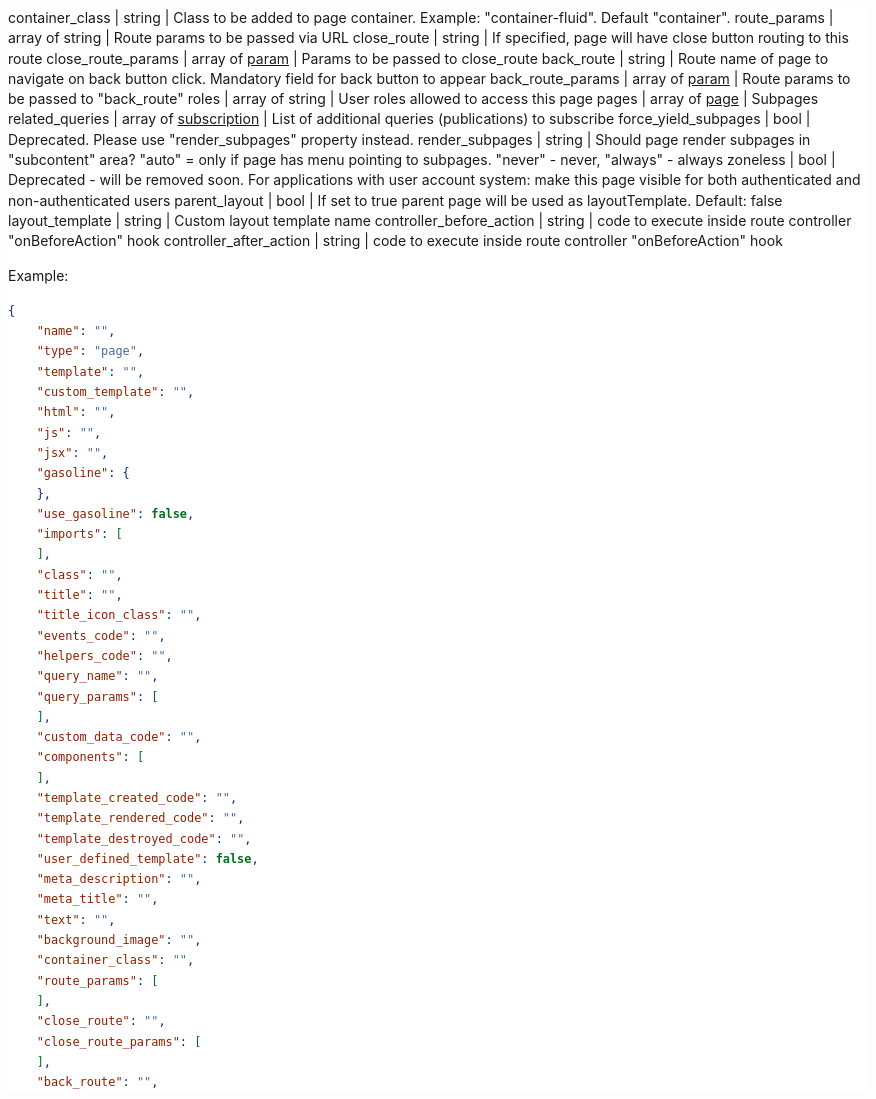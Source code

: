 container\_class | string | Class to be added to page container. Example: "container-fluid". Default "container".
route\_params | array of string | Route params to be passed via URL
close\_route | string | If specified, page will have close button routing to this route
close\_route\_params | array of <a href="#param">param</a> | Params to be passed to close\_route
back\_route | string | Route name of page to navigate on back button click. Mandatory field for back button to appear
back\_route\_params | array of <a href="#param">param</a> | Route params to be passed to "back\_route"
roles | array of string | User roles allowed to access this page
pages | array of <a href="#page">page</a> | Subpages
related\_queries | array of <a href="#subscription">subscription</a> | List of additional queries (publications) to subscribe
force\_yield\_subpages | bool | Deprecated. Please use "render\_subpages" property instead.
render\_subpages | string | Should page render subpages in "subcontent" area? "auto" = only if page has menu pointing to subpages. "never" - never, "always" - always
zoneless | bool | Deprecated - will be removed soon. For applications with user account system: make this page visible for both authenticated and non-authenticated users
parent\_layout | bool | If set to true parent page will be used as layoutTemplate. Default: false
layout\_template | string | Custom layout template name
controller\_before\_action | string | code to execute inside route controller "onBeforeAction" hook
controller\_after\_action | string | code to execute inside route controller "onBeforeAction" hook

Example:
```json
{
	"name": "",
	"type": "page",
	"template": "",
	"custom_template": "",
	"html": "",
	"js": "",
	"jsx": "",
	"gasoline": {
	},
	"use_gasoline": false,
	"imports": [
	],
	"class": "",
	"title": "",
	"title_icon_class": "",
	"events_code": "",
	"helpers_code": "",
	"query_name": "",
	"query_params": [
	],
	"custom_data_code": "",
	"components": [
	],
	"template_created_code": "",
	"template_rendered_code": "",
	"template_destroyed_code": "",
	"user_defined_template": false,
	"meta_description": "",
	"meta_title": "",
	"text": "",
	"background_image": "",
	"container_class": "",
	"route_params": [
	],
	"close_route": "",
	"close_route_params": [
	],
	"back_route": "",
```